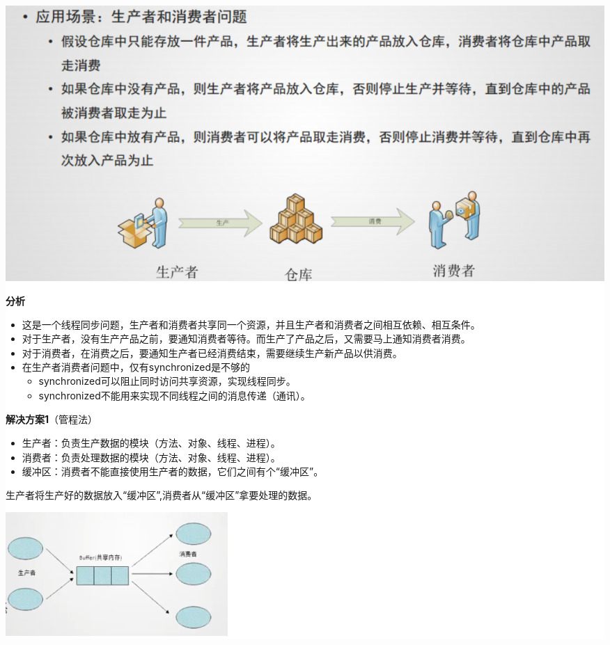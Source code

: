 ![1568792887179](../images/1568792887179.png)

**分析**

- 这是一个线程同步问题，生产者和消费者共享同一个资源，并且生产者和消费者之间相互依赖、相互条件。
- 对于生产者，没有生产产品之前，要通知消费者等待。而生产了产品之后，又需要马上通知消费者消费。
- 对于消费者，在消费之后，要通知生产者已经消费结束，需要继续生产新产品以供消费。
- 在生产者消费者问题中，仅有synchronized是不够的
    - synchronized可以阻止同时访问共享资源，实现线程同步。
    - synchronized不能用来实现不同线程之间的消息传递（通讯）。

**解决方案1**（管程法）

- 生产者：负责生产数据的模块（方法、对象、线程、进程）。
- 消费者：负责处理数据的模块（方法、对象、线程、进程）。
- 缓冲区：消费者不能直接使用生产者的数据，它们之间有个“缓冲区”。

生产者将生产好的数据放入“缓冲区”,消费者从“缓冲区”拿要处理的数据。

<img src="../images/1568793968266.png" alt="1568793968266" style="zoom:50%;" />
